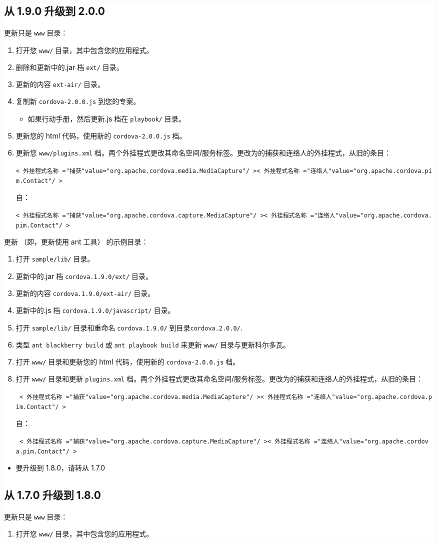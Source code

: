 ## 从 1.9.0 升级到 2.0.0

更新只是 `www` 目录：

1.  打开您 `www/` 目录，其中包含您的应用程式。

2.  删除和更新中的.jar 档 `ext/` 目录。

3.  更新的内容 `ext-air/` 目录。

4.  复制新 `cordova-2.0.0.js` 到您的专案。
    
    *   如果行动手册，然后更新.js 档在 `playbook/` 目录。

5.  更新您的 html 代码，使用新的 `cordova-2.0.0.js` 档。

6.  更新您 `www/plugins.xml` 档。两个外挂程式更改其命名空间/服务标签。更改为的捕获和连络人的外挂程式，从旧的条目：
    
        < 外挂程式名称 ="捕获"value="org.apache.cordova.media.MediaCapture"/ >< 外挂程式名称 ="连络人"value="org.apache.cordova.pim.Contact"/ >
        
    自：
    
        < 外挂程式名称 ="捕获"value="org.apache.cordova.capture.MediaCapture"/ >< 外挂程式名称 ="连络人"value="org.apache.cordova.pim.Contact"/ >
        

更新 （即，更新使用 ant 工具） 的示例目录：

1.  打开 `sample/lib/` 目录。

2.  更新中的.jar 档 `cordova.1.9.0/ext/` 目录。

3.  更新的内容 `cordova.1.9.0/ext-air/` 目录。

4.  更新中的.js 档 `cordova.1.9.0/javascript/` 目录。

5.  打开 `sample/lib/` 目录和重命名 `cordova.1.9.0/` 到目录`cordova.2.0.0/`.

6.  类型 `ant blackberry build` 或 `ant playbook build` 来更新 `www/` 目录与更新科尔多瓦。

7.  打开 `www/` 目录和更新您的 html 代码，使用新的 `cordova-2.0.0.js` 档。

8.  打开 `www/` 目录和更新 `plugins.xml` 档。两个外挂程式更改其命名空间/服务标签。更改为的捕获和连络人的外挂程式，从旧的条目：
    
         < 外挂程式名称 ="捕获"value="org.apache.cordova.media.MediaCapture"/ >< 外挂程式名称 ="连络人"value="org.apache.cordova.pim.Contact"/ >
        
    自：
    
         < 外挂程式名称 ="捕获"value="org.apache.cordova.capture.MediaCapture"/ >< 外挂程式名称 ="连络人"value="org.apache.cordova.pim.Contact"/ >
        

*   要升级到 1.8.0，请转从 1.7.0

## 从 1.7.0 升级到 1.8.0

更新只是 `www` 目录：

1.  打开您 `www/` 目录，其中包含您的应用程式。
